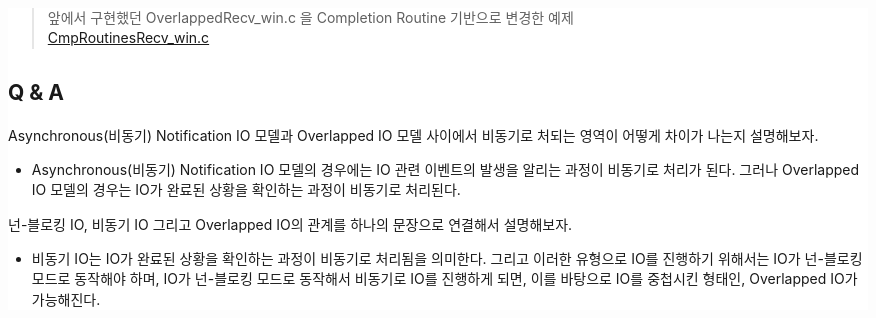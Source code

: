 > 앞에서 구현했던 OverlappedRecv_win.c 을 Completion Routine 기반으로 변경한 예제<br>
> [CmpRoutinesRecv_win.c](https://github.com/wheejinv/C-TCPIP-Practice/blob/master/Window/22_Overlapped%20IO%20%EB%AA%A8%EB%8D%B8_Completion%20Routines_Recv/CmpRoutinesRecv_win.c)


## Q & A
Asynchronous(비동기) Notification IO 모델과 Overlapped IO 모델 사이에서 비동기로 처되는 영역이 어떻게 차이가 나는지 설명해보자.
- Asynchronous(비동기) Notification IO 모델의 경우에는 IO 관련 이벤트의 발생을 알리는 과정이 비동기로 처리가 된다. 그러나 Overlapped IO 모델의 경우는 IO가 완료된 상황을 확인하는 과정이 비동기로 처리된다. <br>

넌-블로킹 IO, 비동기 IO 그리고 Overlapped IO의 관계를 하나의 문장으로 연결해서 설명해보자.
- 비동기 IO는 IO가 완료된 상황을 확인하는 과정이 비동기로 처리됨을 의미한다. 그리고 이러한 유형으로 IO를 진행하기 위해서는 IO가 넌-블로킹 모드로 동작해야 하며, IO가 넌-블로킹 모드로 동작해서 비동기로 IO를 진행하게 되면, 이를 바탕으로 IO를 중첩시킨 형태인, Overlapped IO가 가능해진다.
